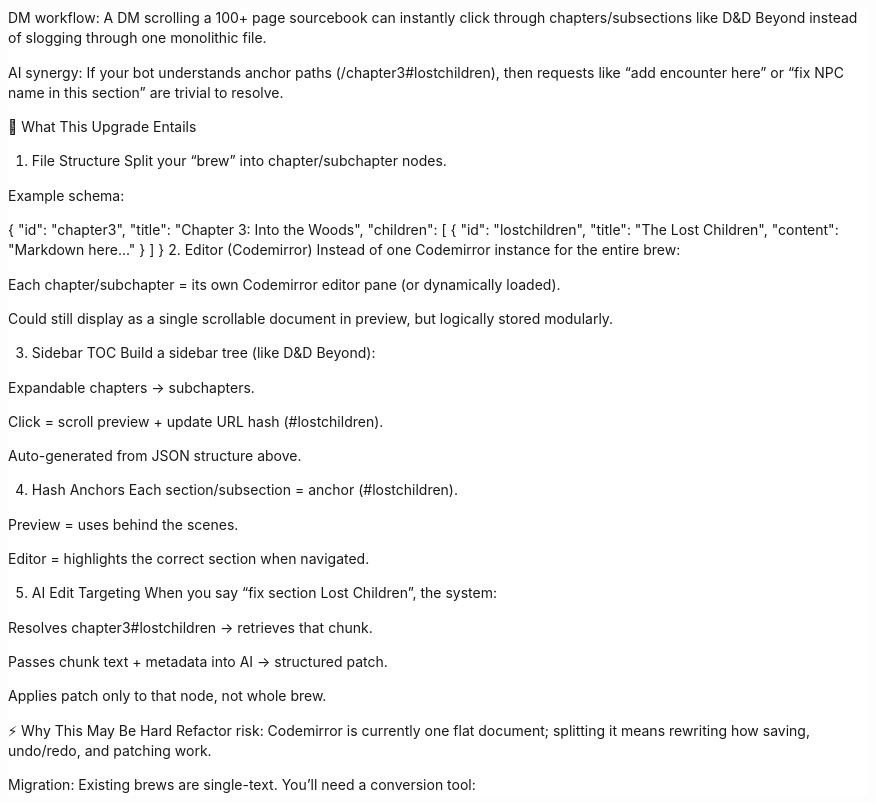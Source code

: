 DM workflow: A DM scrolling a 100+ page sourcebook can instantly click through chapters/subsections like D&D Beyond instead of slogging through one monolithic file.

AI synergy: If your bot understands anchor paths (/chapter3#lostchildren), then requests like “add encounter here” or “fix NPC name in this section” are trivial to resolve.

🧩 What This Upgrade Entails
1. File Structure
Split your “brew” into chapter/subchapter nodes.

Example schema:

{
  "id": "chapter3",
  "title": "Chapter 3: Into the Woods",
  "children": [
    {
      "id": "lostchildren",
      "title": "The Lost Children",
      "content": "Markdown here..."
    }
  ]
}
2. Editor (Codemirror)
Instead of one Codemirror instance for the entire brew:

Each chapter/subchapter = its own Codemirror editor pane (or dynamically loaded).

Could still display as a single scrollable document in preview, but logically stored modularly.

3. Sidebar TOC
Build a sidebar tree (like D&D Beyond):

Expandable chapters → subchapters.

Click = scroll preview + update URL hash (#lostchildren).

Auto-generated from JSON structure above.

4. Hash Anchors
Each section/subsection = anchor (#lostchildren).

Preview = uses <a id="lostchildren"></a> behind the scenes.

Editor = highlights the correct section when navigated.

5. AI Edit Targeting
When you say “fix section Lost Children”, the system:

Resolves chapter3#lostchildren → retrieves that chunk.

Passes chunk text + metadata into AI → structured patch.

Applies patch only to that node, not whole brew.

⚡ Why This May Be Hard
Refactor risk: Codemirror is currently one flat document; splitting it means rewriting how saving, undo/redo, and patching work.

Migration: Existing brews are single-text. You’ll need a conversion tool:
